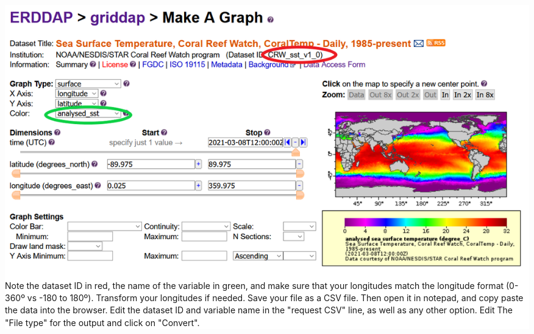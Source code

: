 ![](../.gitbook/assets/image%20%28301%29.png)

Note the dataset ID in red, the name of the variable in green, and make sure that your longitudes match the longitude format \(0-360º vs -180 to 180º\). Transform your longitudes if needed. Save your file as a CSV file. Then open it in notepad, and copy paste the data into the browser. Edit the dataset ID and variable name in the "request CSV" line, as well as any other option. Edit The "File type" for the output and click on "Convert".
